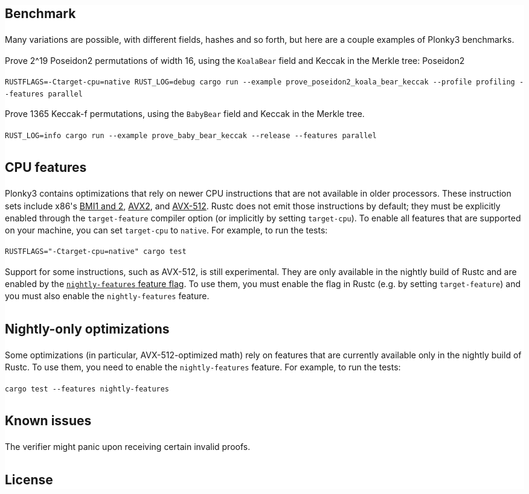 
## Benchmark

Many variations are possible, with different fields, hashes and so forth, but here are a couple examples of Plonky3 benchmarks.

Prove 2^19 Poseidon2 permutations of width 16, using the `KoalaBear` field and Keccak in the Merkle tree:
Poseidon2
```
RUSTFLAGS=-Ctarget-cpu=native RUST_LOG=debug cargo run --example prove_poseidon2_koala_bear_keccak --profile profiling --features parallel
```

Prove 1365 Keccak-f permutations, using the `BabyBear` field and Keccak in the Merkle tree.
```
RUST_LOG=info cargo run --example prove_baby_bear_keccak --release --features parallel
```

## CPU features

Plonky3 contains optimizations that rely on newer CPU instructions that are not available in older processors. These instruction sets include x86's [BMI1 and 2](https://en.wikipedia.org/wiki/X86_Bit_manipulation_instruction_set), [AVX2](https://en.wikipedia.org/wiki/Advanced_Vector_Extensions#Advanced_Vector_Extensions_2), and [AVX-512](https://en.wikipedia.org/wiki/AVX-512). Rustc does not emit those instructions by default; they must be explicitly enabled through the `target-feature` compiler option (or implicitly by setting `target-cpu`). To enable all features that are supported on your machine, you can set `target-cpu` to `native`. For example, to run the tests:
```
RUSTFLAGS="-Ctarget-cpu=native" cargo test
```

Support for some instructions, such as AVX-512, is still experimental. They are only available in the nightly build of Rustc and are enabled by the [`nightly-features` feature flag](#nightly-only-optimizations). To use them, you must enable the flag in Rustc (e.g. by setting `target-feature`) and you must also enable the `nightly-features` feature.


## Nightly-only optimizations

Some optimizations (in particular, AVX-512-optimized math) rely on features that are currently available only in the nightly build of Rustc. To use them, you need to enable the `nightly-features` feature. For example, to run the tests:
```
cargo test --features nightly-features
```


## Known issues

The verifier might panic upon receiving certain invalid proofs.


## License
